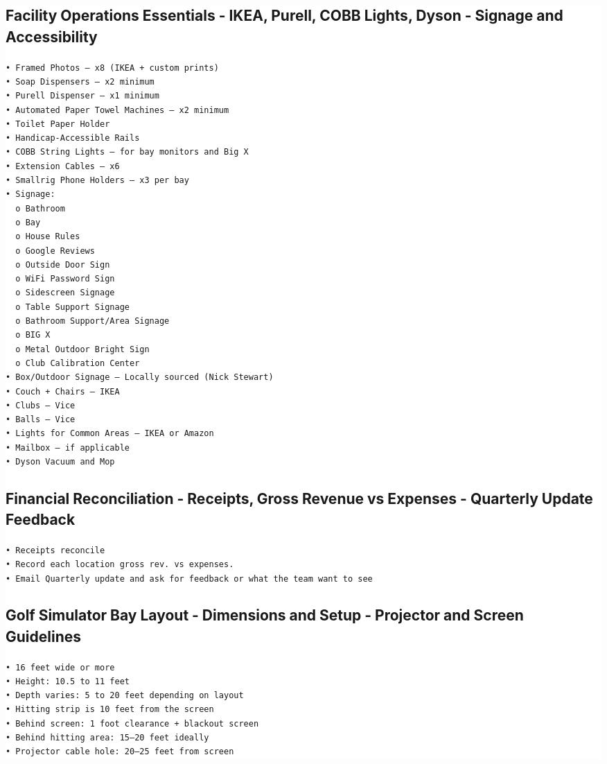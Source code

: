## Facility Operations Essentials - IKEA, Purell, COBB Lights, Dyson - Signage and Accessibility

```
• Framed Photos – x8 (IKEA + custom prints)
• Soap Dispensers – x2 minimum
• Purell Dispenser – x1 minimum
• Automated Paper Towel Machines – x2 minimum
• Toilet Paper Holder
• Handicap-Accessible Rails
• COBB String Lights – for bay monitors and Big X
• Extension Cables – x6
• Smallrig Phone Holders – x3 per bay
• Signage:
  o Bathroom
  o Bay
  o House Rules
  o Google Reviews
  o Outside Door Sign
  o WiFi Password Sign
  o Sidescreen Signage
  o Table Support Signage
  o Bathroom Support/Area Signage
  o BIG X
  o Metal Outdoor Bright Sign
  o Club Calibration Center
• Box/Outdoor Signage – Locally sourced (Nick Stewart)
• Couch + Chairs – IKEA
• Clubs – Vice
• Balls – Vice
• Lights for Common Areas – IKEA or Amazon
• Mailbox – if applicable
• Dyson Vacuum and Mop
```

## Financial Reconciliation - Receipts, Gross Revenue vs Expenses - Quarterly Update Feedback

```
• Receipts reconcile
• Record each location gross rev. vs expenses.
• Email Quarterly update and ask for feedback or what the team want to see
```

## Golf Simulator Bay Layout - Dimensions and Setup - Projector and Screen Guidelines

```
• 16 feet wide or more
• Height: 10.5 to 11 feet
• Depth varies: 5 to 20 feet depending on layout
• Hitting strip is 10 feet from the screen
• Behind screen: 1 foot clearance + blackout screen
• Behind hitting area: 15–20 feet ideally
• Projector cable hole: 20–25 feet from screen
```
